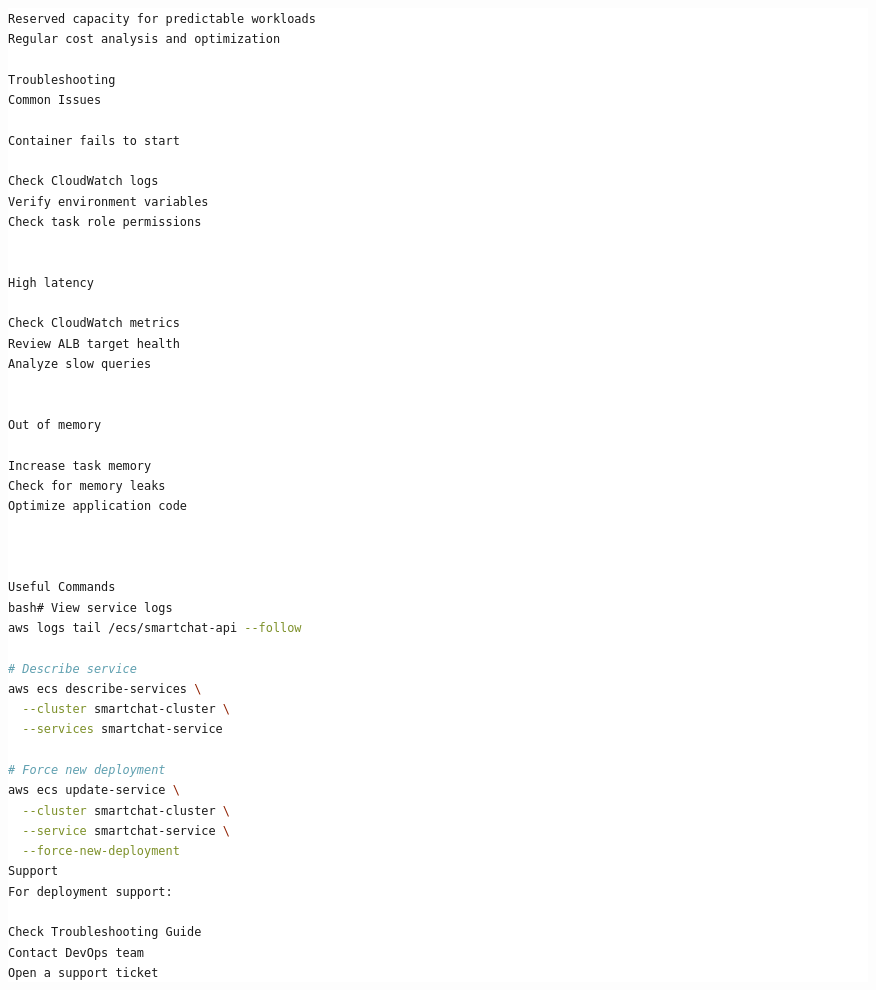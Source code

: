 ```bash
Reserved capacity for predictable workloads
Regular cost analysis and optimization

Troubleshooting
Common Issues

Container fails to start

Check CloudWatch logs
Verify environment variables
Check task role permissions


High latency

Check CloudWatch metrics
Review ALB target health
Analyze slow queries


Out of memory

Increase task memory
Check for memory leaks
Optimize application code



Useful Commands
bash# View service logs
aws logs tail /ecs/smartchat-api --follow

# Describe service
aws ecs describe-services \
  --cluster smartchat-cluster \
  --services smartchat-service

# Force new deployment
aws ecs update-service \
  --cluster smartchat-cluster \
  --service smartchat-service \
  --force-new-deployment
Support
For deployment support:

Check Troubleshooting Guide
Contact DevOps team
Open a support ticket

